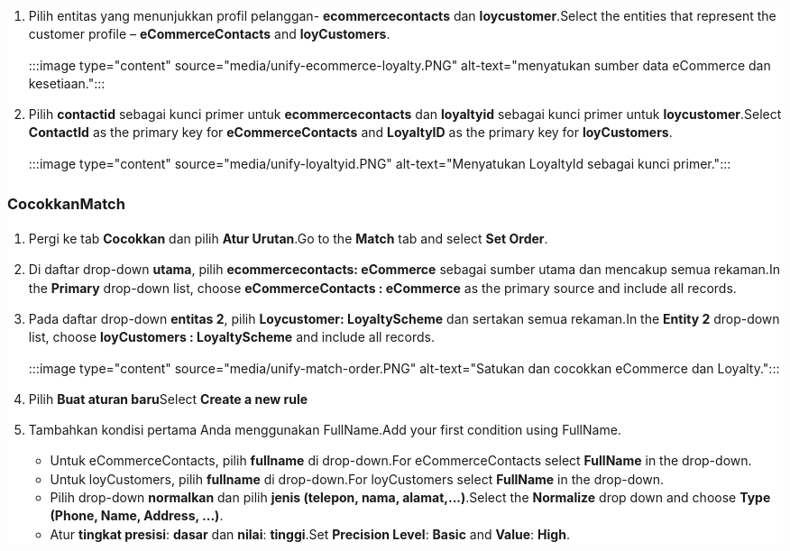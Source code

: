 1. <span data-ttu-id="2aa7c-152">Pilih entitas yang menunjukkan profil pelanggan- **ecommercecontacts** dan **loycustomer**.</span><span class="sxs-lookup"><span data-stu-id="2aa7c-152">Select the entities that represent the customer profile – **eCommerceContacts** and **loyCustomers**.</span></span> 

   :::image type="content" source="media/unify-ecommerce-loyalty.PNG" alt-text="menyatukan sumber data eCommerce dan kesetiaan.":::

1. <span data-ttu-id="2aa7c-154">Pilih **contactid** sebagai kunci primer untuk **ecommercecontacts** dan **loyaltyid** sebagai kunci primer untuk **loycustomer**.</span><span class="sxs-lookup"><span data-stu-id="2aa7c-154">Select **ContactId** as the primary key for **eCommerceContacts** and **LoyaltyID** as the primary key for **loyCustomers**.</span></span>

   :::image type="content" source="media/unify-loyaltyid.PNG" alt-text="Menyatukan LoyaltyId sebagai kunci primer.":::

### <a name="match"></a><span data-ttu-id="2aa7c-156">Cocokkan</span><span class="sxs-lookup"><span data-stu-id="2aa7c-156">Match</span></span>

1. <span data-ttu-id="2aa7c-157">Pergi ke tab **Cocokkan** dan pilih **Atur Urutan**.</span><span class="sxs-lookup"><span data-stu-id="2aa7c-157">Go to the **Match** tab and select **Set Order**.</span></span>

1. <span data-ttu-id="2aa7c-158">Di daftar drop-down **utama**, pilih **ecommercecontacts: eCommerce** sebagai sumber utama dan mencakup semua rekaman.</span><span class="sxs-lookup"><span data-stu-id="2aa7c-158">In the **Primary** drop-down list, choose **eCommerceContacts : eCommerce** as the primary source and include all records.</span></span>

1. <span data-ttu-id="2aa7c-159">Pada daftar drop-down **entitas 2**, pilih **Loycustomer: LoyaltyScheme** dan sertakan semua rekaman.</span><span class="sxs-lookup"><span data-stu-id="2aa7c-159">In the **Entity 2** drop-down list, choose **loyCustomers : LoyaltyScheme** and include all records.</span></span>

   :::image type="content" source="media/unify-match-order.PNG" alt-text="Satukan dan cocokkan eCommerce dan Loyalty.":::

1. <span data-ttu-id="2aa7c-161">Pilih **Buat aturan baru**</span><span class="sxs-lookup"><span data-stu-id="2aa7c-161">Select **Create a new rule**</span></span>

1. <span data-ttu-id="2aa7c-162">Tambahkan kondisi pertama Anda menggunakan FullName.</span><span class="sxs-lookup"><span data-stu-id="2aa7c-162">Add your first condition using FullName.</span></span>

   * <span data-ttu-id="2aa7c-163">Untuk eCommerceContacts, pilih **fullname** di drop-down.</span><span class="sxs-lookup"><span data-stu-id="2aa7c-163">For eCommerceContacts select **FullName** in the drop-down.</span></span>
   * <span data-ttu-id="2aa7c-164">Untuk loyCustomers, pilih **fullname** di drop-down.</span><span class="sxs-lookup"><span data-stu-id="2aa7c-164">For loyCustomers select **FullName** in the drop-down.</span></span>
   * <span data-ttu-id="2aa7c-165">Pilih drop-down **normalkan** dan pilih **jenis (telepon, nama, alamat,...)**.</span><span class="sxs-lookup"><span data-stu-id="2aa7c-165">Select the **Normalize** drop down and choose **Type (Phone, Name, Address, ...)**.</span></span>
   * <span data-ttu-id="2aa7c-166">Atur **tingkat presisi**: **dasar** dan **nilai**: **tinggi**.</span><span class="sxs-lookup"><span data-stu-id="2aa7c-166">Set **Precision Level**: **Basic** and **Value**: **High**.</span></span>

